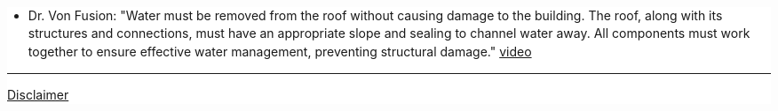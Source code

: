 - Dr. Von Fusion: "Water must be removed from the roof without causing damage to the building. The roof, along with its structures and connections, must have an appropriate slope and sealing to channel water away. All components must work together to ensure effective water management, preventing structural damage." [video](https://www.hedra.com/app/characters/cbfb70fc-487d-4c93-9e9c-f7def6b8c596)

---

[Disclaimer](https://talonendm.github.io/disclaimer)